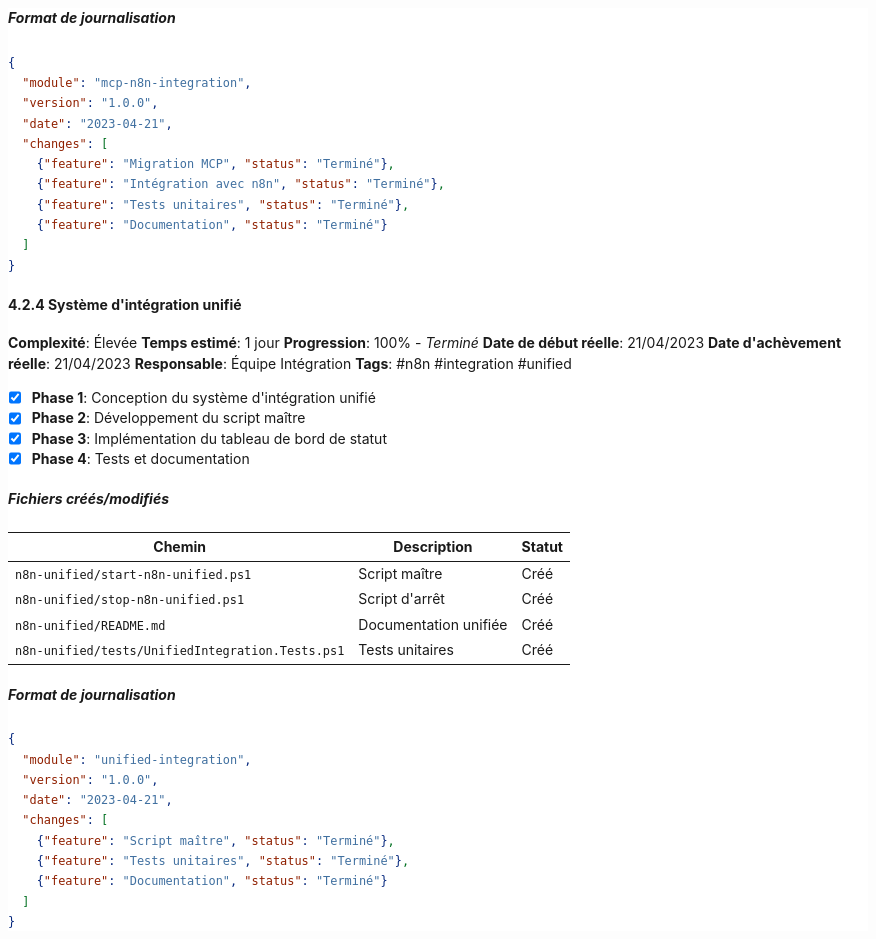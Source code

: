 ##### Format de journalisation
```json
{
  "module": "mcp-n8n-integration",
  "version": "1.0.0",
  "date": "2023-04-21",
  "changes": [
    {"feature": "Migration MCP", "status": "Terminé"},
    {"feature": "Intégration avec n8n", "status": "Terminé"},
    {"feature": "Tests unitaires", "status": "Terminé"},
    {"feature": "Documentation", "status": "Terminé"}
  ]
}
```

#### 4.2.4 Système d'intégration unifié
**Complexité**: Élevée
**Temps estimé**: 1 jour
**Progression**: 100% - *Terminé*
**Date de début réelle**: 21/04/2023
**Date d'achèvement réelle**: 21/04/2023
**Responsable**: Équipe Intégration
**Tags**: #n8n #integration #unified

- [x] **Phase 1**: Conception du système d'intégration unifié
- [x] **Phase 2**: Développement du script maître
- [x] **Phase 3**: Implémentation du tableau de bord de statut
- [x] **Phase 4**: Tests et documentation

##### Fichiers créés/modifiés
| Chemin | Description | Statut |
|--------|-------------|--------|
| `n8n-unified/start-n8n-unified.ps1` | Script maître | Créé |
| `n8n-unified/stop-n8n-unified.ps1` | Script d'arrêt | Créé |
| `n8n-unified/README.md` | Documentation unifiée | Créé |
| `n8n-unified/tests/UnifiedIntegration.Tests.ps1` | Tests unitaires | Créé |

##### Format de journalisation
```json
{
  "module": "unified-integration",
  "version": "1.0.0",
  "date": "2023-04-21",
  "changes": [
    {"feature": "Script maître", "status": "Terminé"},
    {"feature": "Tests unitaires", "status": "Terminé"},
    {"feature": "Documentation", "status": "Terminé"}
  ]
}
```
